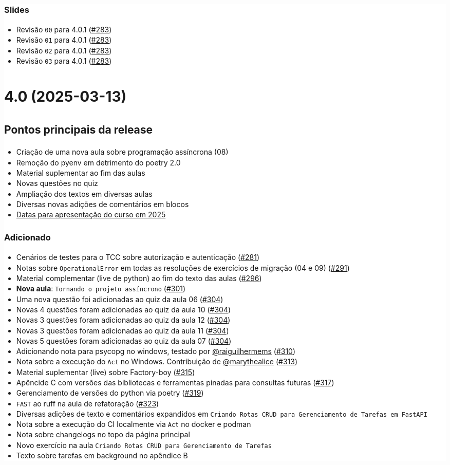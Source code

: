 ### Slides

- Revisão `00` para 4.0.1 ([#283](https://github.com/dunossauro/fastapi-do-zero/issues/283))
- Revisão `01` para 4.0.1 ([#283](https://github.com/dunossauro/fastapi-do-zero/issues/283))
- Revisão `02` para 4.0.1 ([#283](https://github.com/dunossauro/fastapi-do-zero/issues/283))
- Revisão `03` para 4.0.1 ([#283](https://github.com/dunossauro/fastapi-do-zero/issues/283))


# 4.0 (2025-03-13)

## Pontos principais da release

- Criação de uma nova aula sobre programação assíncrona (08)
- Remoção do pyenv em detrimento do poetry 2.0
- Material suplementar ao fim das aulas
- Novas questões no quiz
- Ampliação dos textos em diversas aulas
- Diversas novas adições de comentários em blocos
- [Datas para apresentação do curso em 2025](aulas/2025.md)


### Adicionado

- Cenários de testes para o TCC sobre autorização e autenticação ([#281](https://github.com/dunossauro/fastapi-do-zero/issues/281))
- Notas sobre `OperationalError` em todas as resoluções de exercícios de migração (04 e 09) ([#291](https://github.com/dunossauro/fastapi-do-zero/issues/291))
- Material complementar (live de python) ao fim do texto das aulas ([#296](https://github.com/dunossauro/fastapi-do-zero/issues/296))
- **Nova aula**: `Tornando o projeto assíncrono` ([#301](https://github.com/dunossauro/fastapi-do-zero/issues/301))
- Uma nova questão foi adicionadas ao quiz da aula 06 ([#304](https://github.com/dunossauro/fastapi-do-zero/issues/304))
- Novas 4 questões foram adicionadas ao quiz da aula 10 ([#304](https://github.com/dunossauro/fastapi-do-zero/issues/304))
- Novas 3 questões foram adicionadas ao quiz da aula 12 ([#304](https://github.com/dunossauro/fastapi-do-zero/issues/304))
- Novas 3 questões foram adicionadas ao quiz da aula 11 ([#304](https://github.com/dunossauro/fastapi-do-zero/issues/304))
- Novas 5 questões foram adicionadas ao quiz da aula 07 ([#304](https://github.com/dunossauro/fastapi-do-zero/issues/304))
- Adicionando nota para psycopg no windows, testado por [@raiguilhermems](https://github.com/raiguilhermems) ([#310](https://github.com/dunossauro/fastapi-do-zero/issues/310))
- Nota sobre a execução do `Act` no Windows. Contribuição de [@marythealice](https://github.com/marythealice) ([#313](https://github.com/dunossauro/fastapi-do-zero/issues/313))
- Material suplementar (live) sobre Factory-boy ([#315](https://github.com/dunossauro/fastapi-do-zero/issues/315))
- Apêncide C com versões das bibliotecas e ferramentas pinadas para consultas futuras ([#317](https://github.com/dunossauro/fastapi-do-zero/issues/317))
- Gerenciamento de versões do python via poetry ([#319](https://github.com/dunossauro/fastapi-do-zero/issues/319))
- `FAST` ao ruff na aula de refatoração ([#323](https://github.com/dunossauro/fastapi-do-zero/issues/323))
- Diversas adições de texto e comentários expandidos em `Criando Rotas CRUD para Gerenciamento de Tarefas em FastAPI`
- Nota sobre a execução do CI localmente via `Act` no docker e podman
- Nota sobre changelogs no topo da página principal
- Novo exercício na aula `Criando Rotas CRUD para Gerenciamento de Tarefas`
- Texto sobre tarefas em background no apêndice B
